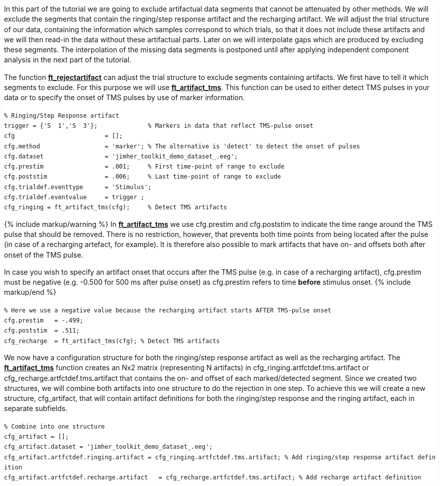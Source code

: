 In this part of the tutorial we are going to exclude artifactual data segments that cannot be attenuated by other methods. We will exclude the segments that contain the ringing/step response artifact and the recharging artifact. We will adjust the trial structure of our data, containing the information which samples correspond to which trials, so that it does not include these artifacts and we will then read-in the data without these artifactual parts. Later on we will interpolate gaps which are produced by excluding these segments. The interpolation of the missing data segments is postponed until after applying independent component analysis in the next part of the tutorial.

The function **[ft_rejectartifact](/reference/ft_rejectartifact)** can adjust the trial structure to exclude segments containing artifacts. We first have to tell it which segments to exclude. For this purpose we will use **[ft_artifact_tms](/reference/ft_artifact_tms)**. This function can be used to either detect TMS pulses in your data or to specify the onset of TMS pulses by use of marker information.

	% Ringing/Step Response artifact
	trigger = {'S  1','S  3'};              % Markers in data that reflect TMS-pulse onset
	cfg                         = [];
	cfg.method                  = 'marker'; % The alternative is 'detect' to detect the onset of pulses
	cfg.dataset                 = 'jimher_toolkit_demo_dataset_.eeg';
	cfg.prestim                 = .001;     % First time-point of range to exclude
	cfg.poststim                = .006;     % Last time-point of range to exclude
	cfg.trialdef.eventtype      = 'Stimulus';
	cfg.trialdef.eventvalue     = trigger ;
	cfg_ringing = ft_artifact_tms(cfg);     % Detect TMS artifacts

  {% include markup/warning %}
In **[ft_artifact_tms](/reference/ft_artifact_tms)** we use cfg.prestim and cfg.poststim to indicate the time range around the TMS pulse that should be removed. There is no restriction, however, that prevents both time points from being located after the pulse (in case of a recharging artefact, for example). It is therefore also possible to mark artifacts that have on- and offsets both after onset of the TMS pulse.

In case you wish to specify an artifact onset that occurs after the TMS pulse (e.g. in case of a recharging artifact), cfg.prestim must be negative (e.g. -0.500 for 500 ms after pulse onset) as cfg.prestim refers to time **before** stimulus onset.
{% include markup/end %}

	% Here we use a negative value because the recharging artifact starts AFTER TMS-pulse onset
	cfg.prestim   = -.499;
	cfg.poststim  = .511;
	cfg_recharge  = ft_artifact_tms(cfg); % Detect TMS artifacts

We now have a configuration structure for both the ringing/step response artifact as well as the recharging artifact. The **[ft_artifact_tms](/reference/ft_artifact_tms)** function creates an Nx2 matrix (representing N artifacts) in cfg_ringing.artfctdef.tms.artifact or cfg_recharge.artfctdef.tms.artifact that contains the on- and offset of each marked/detected segment. Since we created two structures, we will combine both artifacts into one structure to do the rejection in one step. To achieve this we will create a new structure, cfg_artifact, that will contain artifact definitions for both the ringing/step response and the ringing artifact, each in separate subfields.

	% Combine into one structure
	cfg_artifact = [];
	cfg_artifact.dataset = 'jimher_toolkit_demo_dataset_.eeg';
	cfg_artifact.artfctdef.ringing.artifact = cfg_ringing.artfctdef.tms.artifact; % Add ringing/step response artifact definition
	cfg_artifact.artfctdef.recharge.artifact   = cfg_recharge.artfctdef.tms.artifact; % Add recharge artifact definition
